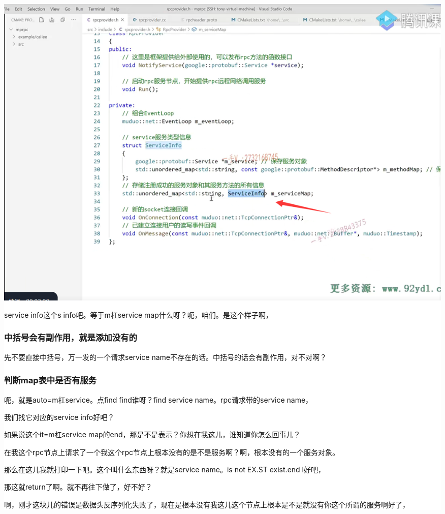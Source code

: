 ![image-20230805225857594](image/image-20230805225857594.png)



service info这个s info吧。等于m杠service map什么呀？呃，咱们。是这个样子啊，

### 中括号会有副作用，就是添加没有的

先不要直接中括号，万一发的一个请求service name不存在的话。中括号的话会有副作用，对不对啊？

### 判断map表中是否有服务

呃，就是auto=m杠service。点find find谁呀？find service name。rpc请求带的service name，

我们找它对应的service info好吧？

如果说这个it=m杠service map的end，那是不是表示？你想在我这儿，谁知道你怎么回事儿？

在我这个rpc节点上请求了一个我这个rpc节点上根本没有的是不是服务啊？啊，根本没有的一个服务对象。

那么在这儿我就打印一下吧。这个叫什么东西呀？就是service name。is not EX.ST exist.end l好吧，

那这就return了啊。就不再往下做了，好不好？

啊，刚才这块儿的错误是数据头反序列化失败了，现在是根本没有我这儿这个节点上根本是不是就没有你这个所谓的服务啊好了，
